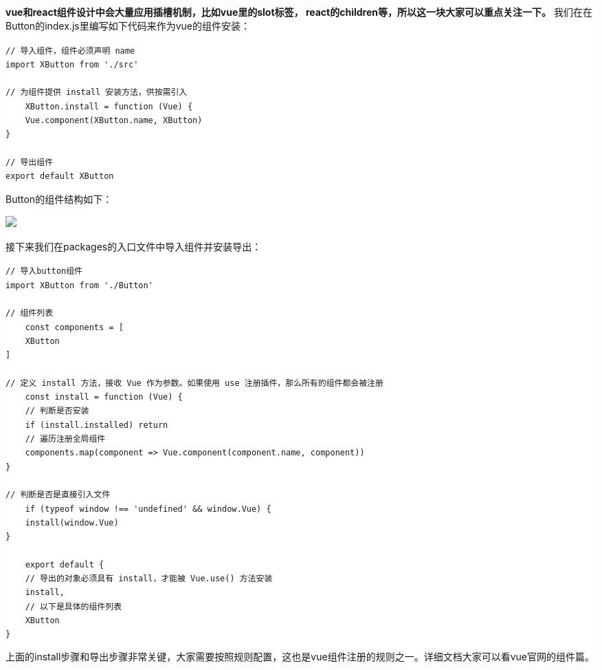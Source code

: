 **vue和react组件设计中会大量应用插槽机制，比如vue里的slot标签， react的children等，所以这一块大家可以重点关注一下。** 我们在在Button的index.js里编写如下代码来作为vue的组件安装：

```
// 导入组件，组件必须声明 name
import XButton from './src'

// 为组件提供 install 安装方法，供按需引入
    XButton.install = function (Vue) {
    Vue.component(XButton.name, XButton)
}

// 导出组件
export default XButton
```

Button的组件结构如下：

![](/images/jueJin/170bf9dff0be709.png)

接下来我们在packages的入口文件中导入组件并安装导出：

```
// 导入button组件
import XButton from './Button'

// 组件列表
    const components = [
    XButton
]

// 定义 install 方法，接收 Vue 作为参数。如果使用 use 注册插件，那么所有的组件都会被注册
    const install = function (Vue) {
    // 判断是否安装
    if (install.installed) return
    // 遍历注册全局组件
    components.map(component => Vue.component(component.name, component))
}

// 判断是否是直接引入文件
    if (typeof window !== 'undefined' && window.Vue) {
    install(window.Vue)
}

    export default {
    // 导出的对象必须具有 install，才能被 Vue.use() 方法安装
    install,
    // 以下是具体的组件列表
    XButton
}
```

上面的install步骤和导出步骤非常关键，大家需要按照规则配置，这也是vue组件注册的规则之一。详细文档大家可以看vue官网的组件篇。
